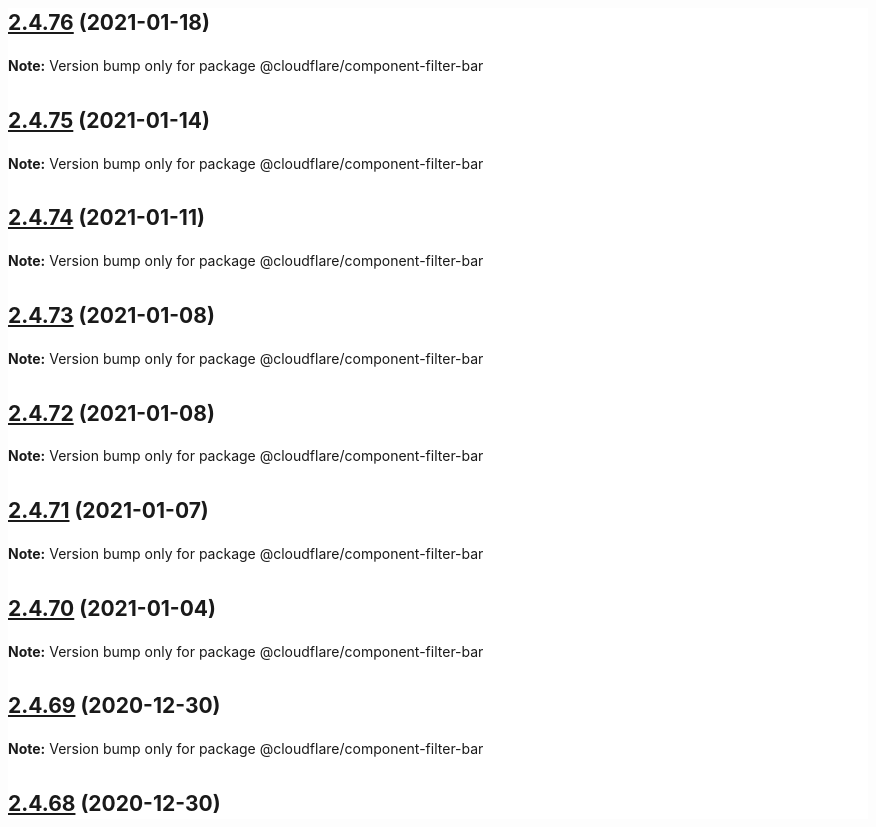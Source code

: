 ## [2.4.76](http://stash.cfops.it:7999/fe/stratus/compare/@cloudflare/component-filter-bar@2.4.75...@cloudflare/component-filter-bar@2.4.76) (2021-01-18)

**Note:** Version bump only for package @cloudflare/component-filter-bar

## [2.4.75](http://stash.cfops.it:7999/fe/stratus/compare/@cloudflare/component-filter-bar@2.4.74...@cloudflare/component-filter-bar@2.4.75) (2021-01-14)

**Note:** Version bump only for package @cloudflare/component-filter-bar

## [2.4.74](http://stash.cfops.it:7999/fe/stratus/compare/@cloudflare/component-filter-bar@2.4.73...@cloudflare/component-filter-bar@2.4.74) (2021-01-11)

**Note:** Version bump only for package @cloudflare/component-filter-bar

## [2.4.73](http://stash.cfops.it:7999/fe/stratus/compare/@cloudflare/component-filter-bar@2.4.72...@cloudflare/component-filter-bar@2.4.73) (2021-01-08)

**Note:** Version bump only for package @cloudflare/component-filter-bar

## [2.4.72](http://stash.cfops.it:7999/fe/stratus/compare/@cloudflare/component-filter-bar@2.4.71...@cloudflare/component-filter-bar@2.4.72) (2021-01-08)

**Note:** Version bump only for package @cloudflare/component-filter-bar

## [2.4.71](http://stash.cfops.it:7999/fe/stratus/compare/@cloudflare/component-filter-bar@2.4.70...@cloudflare/component-filter-bar@2.4.71) (2021-01-07)

**Note:** Version bump only for package @cloudflare/component-filter-bar

## [2.4.70](http://stash.cfops.it:7999/fe/stratus/compare/@cloudflare/component-filter-bar@2.4.69...@cloudflare/component-filter-bar@2.4.70) (2021-01-04)

**Note:** Version bump only for package @cloudflare/component-filter-bar

## [2.4.69](http://stash.cfops.it:7999/fe/stratus/compare/@cloudflare/component-filter-bar@2.4.68...@cloudflare/component-filter-bar@2.4.69) (2020-12-30)

**Note:** Version bump only for package @cloudflare/component-filter-bar

## [2.4.68](http://stash.cfops.it:7999/fe/stratus/compare/@cloudflare/component-filter-bar@2.4.67...@cloudflare/component-filter-bar@2.4.68) (2020-12-30)
